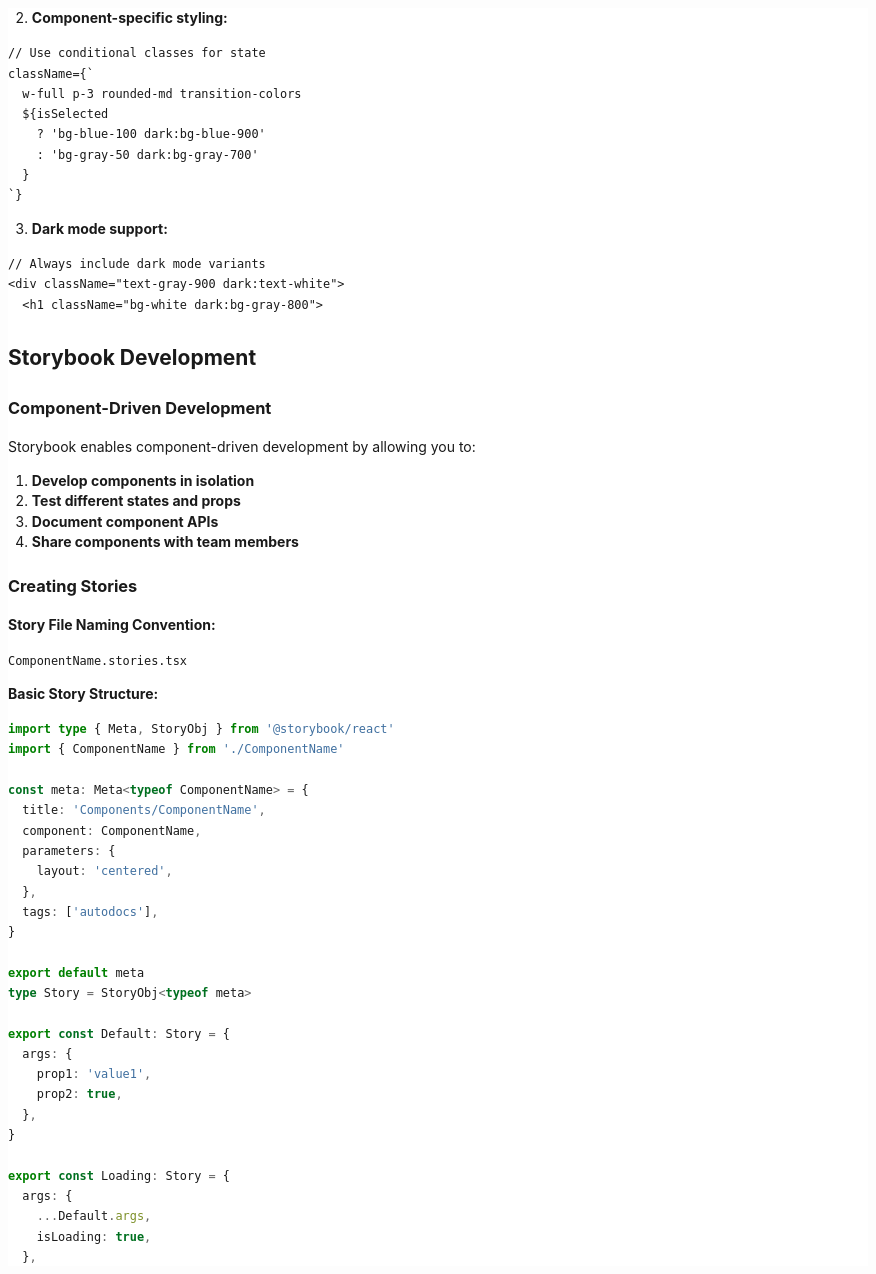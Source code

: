 2. **Component-specific styling:**
```tsx
// Use conditional classes for state
className={`
  w-full p-3 rounded-md transition-colors
  ${isSelected 
    ? 'bg-blue-100 dark:bg-blue-900' 
    : 'bg-gray-50 dark:bg-gray-700'
  }
`}
```

3. **Dark mode support:**
```tsx
// Always include dark mode variants
<div className="text-gray-900 dark:text-white">
  <h1 className="bg-white dark:bg-gray-800">
```

## Storybook Development

### Component-Driven Development

Storybook enables component-driven development by allowing you to:

1. **Develop components in isolation**
2. **Test different states and props**
3. **Document component APIs**
4. **Share components with team members**

### Creating Stories

**Story File Naming Convention:**
```
ComponentName.stories.tsx
```

**Basic Story Structure:**
```typescript
import type { Meta, StoryObj } from '@storybook/react'
import { ComponentName } from './ComponentName'

const meta: Meta<typeof ComponentName> = {
  title: 'Components/ComponentName',
  component: ComponentName,
  parameters: {
    layout: 'centered',
  },
  tags: ['autodocs'],
}

export default meta
type Story = StoryObj<typeof meta>

export const Default: Story = {
  args: {
    prop1: 'value1',
    prop2: true,
  },
}

export const Loading: Story = {
  args: {
    ...Default.args,
    isLoading: true,
  },
```